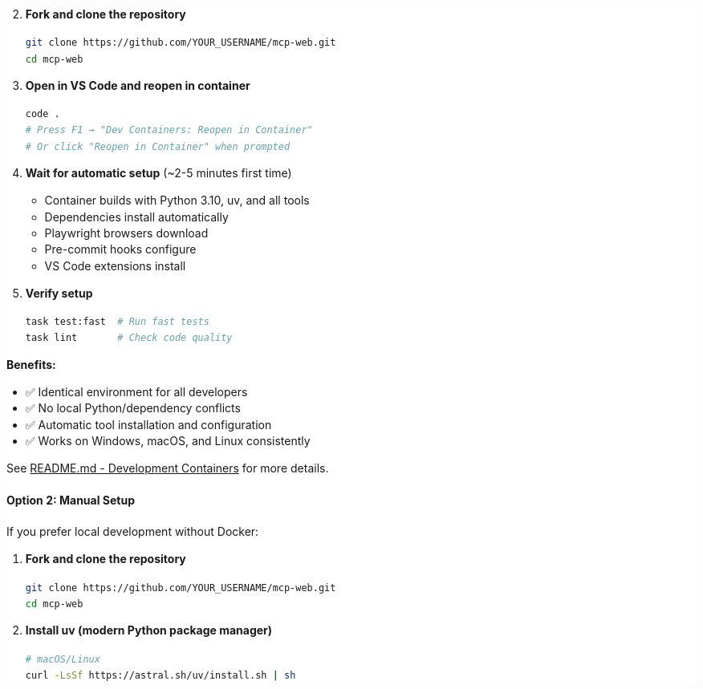 2. **Fork and clone the repository**

    ```bash
    git clone https://github.com/YOUR_USERNAME/mcp-web.git
    cd mcp-web
    ```

3. **Open in VS Code and reopen in container**

    ```bash
    code .
    # Press F1 → "Dev Containers: Reopen in Container"
    # Or click "Reopen in Container" when prompted
    ```

4. **Wait for automatic setup** (~2-5 minutes first time)
   - Container builds with Python 3.10, uv, and all tools
   - Dependencies install automatically
   - Playwright browsers download
   - Pre-commit hooks configure
   - VS Code extensions install

5. **Verify setup**

    ```bash
    task test:fast  # Run fast tests
    task lint       # Check code quality
    ```

**Benefits:**

- ✅ Identical environment for all developers
- ✅ No local Python/dependency conflicts
- ✅ Automatic tool installation and configuration
- ✅ Works on Windows, macOS, and Linux consistently

See [README.md - Development Containers](README.md#development-containers) for more details.

#### Option 2: Manual Setup

If you prefer local development without Docker:

1. **Fork and clone the repository**

    ```bash
    git clone https://github.com/YOUR_USERNAME/mcp-web.git
    cd mcp-web
    ```

2. **Install uv (modern Python package manager)**

    ```bash
    # macOS/Linux
    curl -LsSf https://astral.sh/uv/install.sh | sh
